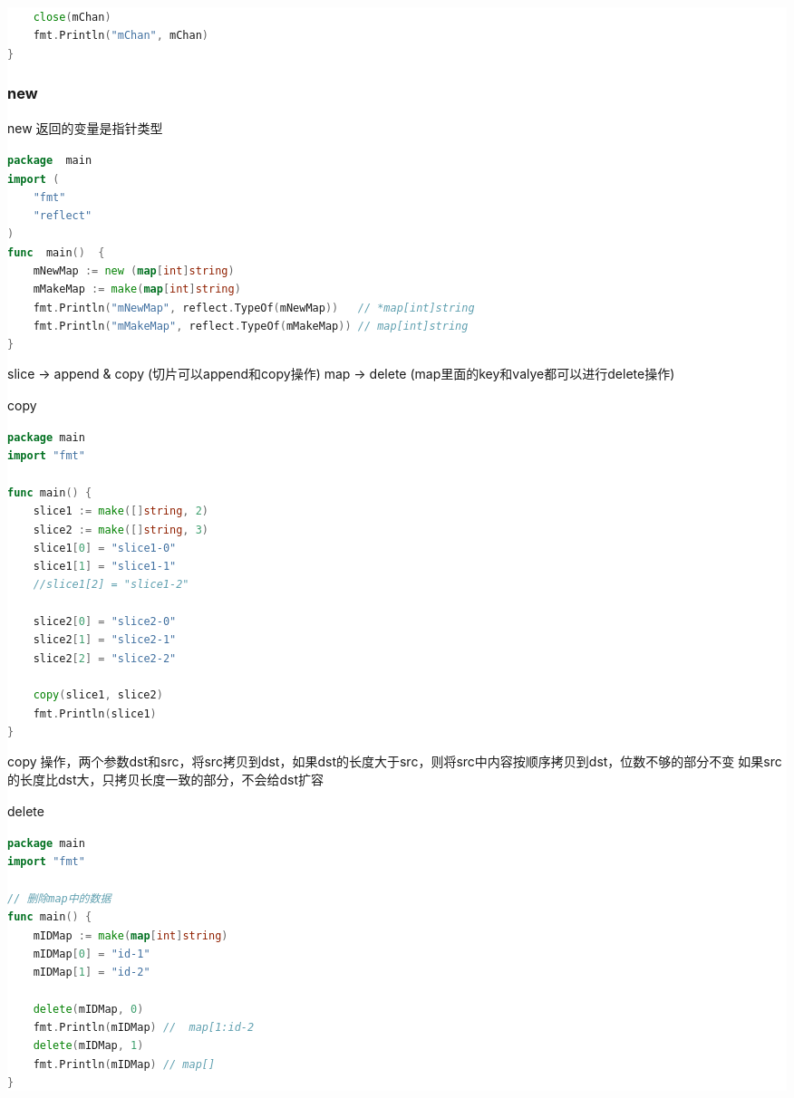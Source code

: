 ```go
	close(mChan)
	fmt.Println("mChan", mChan)
}
```


### new
new 返回的变量是指针类型

```go
package  main
import (
	"fmt"
	"reflect"
)
func  main()  {
	mNewMap := new (map[int]string)
	mMakeMap := make(map[int]string)
	fmt.Println("mNewMap", reflect.TypeOf(mNewMap))   // *map[int]string
	fmt.Println("mMakeMap", reflect.TypeOf(mMakeMap)) // map[int]string
}
```

slice -> append & copy (切片可以append和copy操作)
map -> delete (map里面的key和valye都可以进行delete操作)

copy
```go
package main
import "fmt"

func main() {
	slice1 := make([]string, 2)
	slice2 := make([]string, 3)
	slice1[0] = "slice1-0"
	slice1[1] = "slice1-1"
	//slice1[2] = "slice1-2"

	slice2[0] = "slice2-0"
	slice2[1] = "slice2-1"
	slice2[2] = "slice2-2"

	copy(slice1, slice2)
	fmt.Println(slice1)
}
```
copy 操作，两个参数dst和src，将src拷贝到dst，如果dst的长度大于src，则将src中内容按顺序拷贝到dst，位数不够的部分不变
如果src的长度比dst大，只拷贝长度一致的部分，不会给dst扩容

delete
```go
package main
import "fmt"

// 删除map中的数据
func main() {
	mIDMap := make(map[int]string)
	mIDMap[0] = "id-1"
	mIDMap[1] = "id-2"

	delete(mIDMap, 0)
	fmt.Println(mIDMap) //	map[1:id-2
	delete(mIDMap, 1)
	fmt.Println(mIDMap) // map[]
}

```